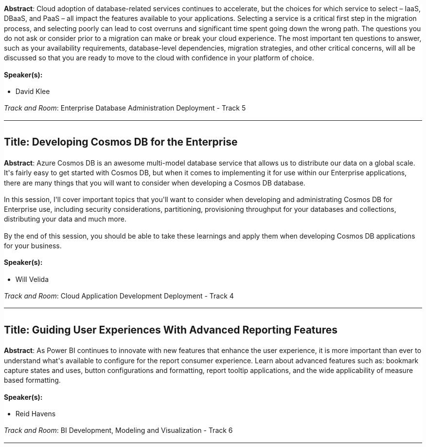 **Abstract**:
Cloud adoption of database-related services continues to accelerate, but the choices for which service to select – IaaS, DBaaS, and PaaS – all impact the features available to your applications. Selecting a service is a critical first step in the migration process, and selecting poorly can lead to cost overruns and significant time spent going down the wrong path. The questions you do not ask or consider prior to a migration can make or break your cloud experience. The most important ten questions to answer, such as your availability requirements, database-level dependencies, migration strategies, and other critical concerns, will all be discussed so that you are ready to move to the cloud with confidence in your platform of choice.
 
**Speaker(s):**
- David Klee
 
*Track and Room*: Enterprise Database Administration  Deployment - Track 5
 
----------------------------------------------------------------------------------- 
 
 
## Title: Developing Cosmos DB for the Enterprise
 
**Abstract**:
Azure Cosmos DB is an awesome multi-model database service that allows us to distribute our data on a global scale. It's fairly easy to get started with Cosmos DB, but when it comes to implementing it for use within our Enterprise applications, there are many things that you will want to consider when developing a Cosmos DB database.

In this session, I'll cover important topics that you'll want to consider when developing and administrating Cosmos DB for Enterprise use, including security considerations, partitioning, provisioning throughput for your databases and collections, distributing your data and much more.

By the end of this session, you should be able to take these learnings and apply them when developing Cosmos DB applications for your business.
 
**Speaker(s):**
- Will Velida
 
*Track and Room*: Cloud Application Development  Deployment - Track 4
 
----------------------------------------------------------------------------------- 
 
 
## Title: Guiding User Experiences With Advanced Reporting Features
 
**Abstract**:
As Power BI continues to innovate with new features that enhance the user experience, it is more important than ever to understand what's available to configure for the report consumer experience. Learn about advanced features such as: bookmark capture states and uses, button configurations and formatting, report tooltip applications, and the wide applicability of measure based formatting.
 
**Speaker(s):**
- Reid Havens
 
*Track and Room*: BI Development, Modeling and Visualization - Track 6
 
----------------------------------------------------------------------------------- 
 